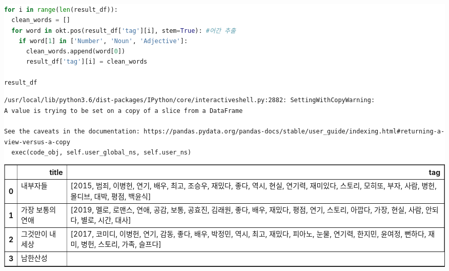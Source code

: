```python
for i in range(len(result_df)):
  clean_words = []
  for word in okt.pos(result_df['tag'][i], stem=True): #어간 추출
    if word[1] in ['Number', 'Noun', 'Adjective']:
      clean_words.append(word[0])
      result_df['tag'][i] = clean_words

result_df
```

    /usr/local/lib/python3.6/dist-packages/IPython/core/interactiveshell.py:2882: SettingWithCopyWarning: 
    A value is trying to be set on a copy of a slice from a DataFrame
    
    See the caveats in the documentation: https://pandas.pydata.org/pandas-docs/stable/user_guide/indexing.html#returning-a-view-versus-a-copy
      exec(code_obj, self.user_global_ns, self.user_ns)
    




<div>
<style scoped>
    .dataframe tbody tr th:only-of-type {
        vertical-align: middle;
    }

    .dataframe tbody tr th {
        vertical-align: top;
    }

    .dataframe thead th {
        text-align: right;
    }
</style>
<table border="1" class="dataframe">
  <thead>
    <tr style="text-align: right;">
      <th></th>
      <th>title</th>
      <th>tag</th>
    </tr>
  </thead>
  <tbody>
    <tr>
      <th>0</th>
      <td>내부자들</td>
      <td>[2015, 범죄, 이병헌, 연기, 배우, 최고, 조승우, 재밌다, 좋다, 역시, 현실, 연기력, 재미있다, 스토리, 모히또, 부자, 사람, 병헌, 몰디브, 대박, 평점, 백윤식]</td>
    </tr>
    <tr>
      <th>1</th>
      <td>가장 보통의 연애</td>
      <td>[2019, 멜로, 로맨스, 연애, 공감, 보통, 공효진, 김래원, 좋다, 배우, 재밌다, 평점, 연기, 스토리, 아깝다, 가장, 현실, 사람, 안되다, 별로, 시간, 대사]</td>
    </tr>
    <tr>
      <th>2</th>
      <td>그것만이 내 세상</td>
      <td>[2017, 코미디, 이병헌, 연기, 감동, 좋다, 배우, 박정민, 역시, 최고, 재밌다, 피아노, 눈물, 연기력, 한지민, 윤여정, 뻔하다, 재미, 병헌, 스토리, 가족, 슬프다]</td>
    </tr>
    <tr>
      <th>3</th>
      <td>남한산성</td>